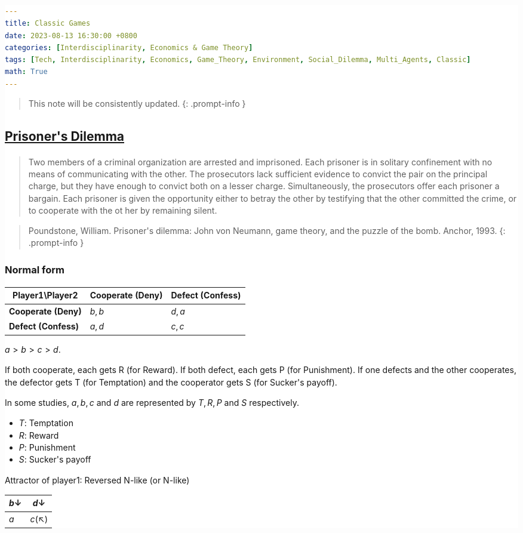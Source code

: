 ```yaml
---
title: Classic Games
date: 2023-08-13 16:30:00 +0800
categories: [Interdisciplinarity, Economics & Game Theory]
tags: [Tech, Interdisciplinarity, Economics, Game_Theory, Environment, Social_Dilemma, Multi_Agents, Classic]
math: True
---
```



> This note will be consistently updated.
{: .prompt-info }

## [Prisoner's Dilemma](https://en.wikipedia.org/wiki/Prisoner%27s_dilemma)

> Two members of a criminal organization are arrested and imprisoned. Each prisoner is in solitary confinement with no means of communicating with the other. The prosecutors lack sufficient evidence to convict the pair on the principal charge, but they have enough to convict both on a lesser charge. Simultaneously, the prosecutors offer each prisoner a bargain. Each prisoner is given the opportunity either to betray the other by testifying that the other committed the crime, or to cooperate with the ot	her by remaining silent.

> Poundstone, William. Prisoner's dilemma: John von Neumann, game theory, and the puzzle of the bomb. Anchor, 1993.
{: .prompt-info }

### Normal form

| Player1\Player2      | Cooperate (Deny) | Defect (Confess) |
| -------------------- | ---------------- | ---------------- |
| **Cooperate (Deny)** | $b,b$            | $d,a$            |
| **Defect (Confess)** | $a,d$            | $c,c$            |

$a \gt b \gt c \gt d$.

If both cooperate, each gets R (for Reward).
If both defect, each gets P (for Punishment).
If one defects and the other cooperates, the defector gets T (for Temptation) and the cooperator gets S (for Sucker's payoff).

In some studies, $a,b,c$ and $d$ are represented by $T,R,P$ and $S$ respectively.
- $T$: Temptation
- $R$: Reward
- $P$: Punishment
- $S$: Sucker's payoff

Attractor of player1: Reversed N-like (or N-like)

| $b\downarrow$ | $d\downarrow$   |
| -----------   | -----------     |
| $a$           | $c(\nwarrow)$   |
